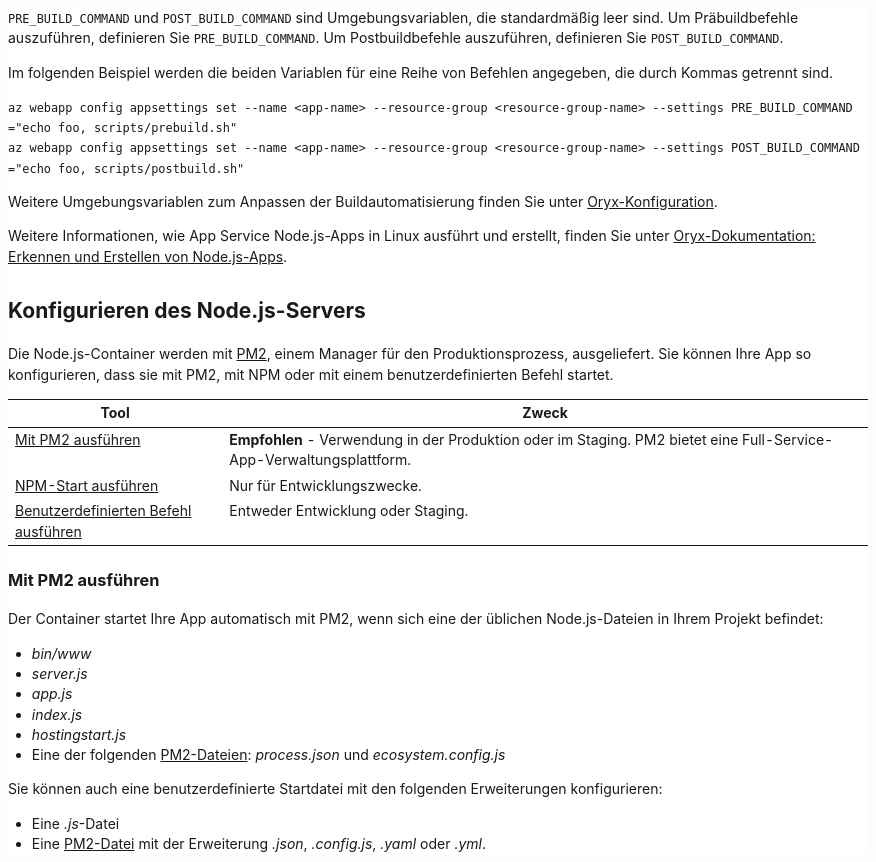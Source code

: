 `PRE_BUILD_COMMAND` und `POST_BUILD_COMMAND` sind Umgebungsvariablen, die standardmäßig leer sind. Um Präbuildbefehle auszuführen, definieren Sie `PRE_BUILD_COMMAND`. Um Postbuildbefehle auszuführen, definieren Sie `POST_BUILD_COMMAND`.

Im folgenden Beispiel werden die beiden Variablen für eine Reihe von Befehlen angegeben, die durch Kommas getrennt sind.

```azurecli-interactive
az webapp config appsettings set --name <app-name> --resource-group <resource-group-name> --settings PRE_BUILD_COMMAND="echo foo, scripts/prebuild.sh"
az webapp config appsettings set --name <app-name> --resource-group <resource-group-name> --settings POST_BUILD_COMMAND="echo foo, scripts/postbuild.sh"
```

Weitere Umgebungsvariablen zum Anpassen der Buildautomatisierung finden Sie unter [Oryx-Konfiguration](https://github.com/microsoft/Oryx/blob/master/doc/configuration.md).

Weitere Informationen, wie App Service Node.js-Apps in Linux ausführt und erstellt, finden Sie unter [Oryx-Dokumentation: Erkennen und Erstellen von Node.js-Apps](https://github.com/microsoft/Oryx/blob/master/doc/runtimes/nodejs.md).

## <a name="configure-nodejs-server"></a>Konfigurieren des Node.js-Servers

Die Node.js-Container werden mit [PM2](https://pm2.keymetrics.io/), einem Manager für den Produktionsprozess, ausgeliefert. Sie können Ihre App so konfigurieren, dass sie mit PM2, mit NPM oder mit einem benutzerdefinierten Befehl startet.

|Tool|Zweck|
|--|--|
|[Mit PM2 ausführen](#run-with-pm2)|**Empfohlen** - Verwendung in der Produktion oder im Staging. PM2 bietet eine Full-Service-App-Verwaltungsplattform.|
|[NPM-Start ausführen](#run-npm-start)|Nur für Entwicklungszwecke.|
|[Benutzerdefinierten Befehl ausführen](#run-custom-command)|Entweder Entwicklung oder Staging.|


### <a name="run-with-pm2"></a>Mit PM2 ausführen

Der Container startet Ihre App automatisch mit PM2, wenn sich eine der üblichen Node.js-Dateien in Ihrem Projekt befindet:

- *bin/www*
- *server.js*
- *app.js*
- *index.js*
- *hostingstart.js*
- Eine der folgenden [PM2-Dateien](https://pm2.keymetrics.io/docs/usage/application-declaration/#process-file): *process.json* und *ecosystem.config.js*

Sie können auch eine benutzerdefinierte Startdatei mit den folgenden Erweiterungen konfigurieren:

- Eine *.js*-Datei
- Eine [PM2-Datei](https://pm2.keymetrics.io/docs/usage/application-declaration/#process-file) mit der Erweiterung *.json*, *.config.js*, *.yaml* oder *.yml*.
